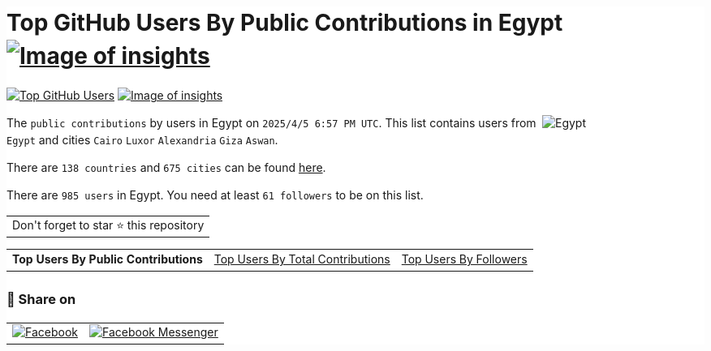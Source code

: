 # Top GitHub Users By Public Contributions in Egypt [<img alt="Image of insights" src="https://github.com/gayanvoice/insights/blob/master/graph/373383893/small/week.png" height="24">](https://github.com/gayanvoice/insights/blob/master/readme/373383893/week.md)
[![Top GitHub Users](https://github.com/gayanvoice/top-github-users/actions/workflows/action.yml/badge.svg)](https://github.com/gayanvoice/top-github-users/actions/workflows/action.yml) [![Image of insights](https://github.com/gayanvoice/insights/blob/master/svg/373383893/badge.svg)](https://github.com/gayanvoice/insights/blob/master/readme/373383893/week.md)

<a href="https://gayanvoice.github.io/top-github-users/index.html">
	<img align="right" width="200" src="https://upload.wikimedia.org/wikipedia/commons/f/fe/Flag_of_Egypt.svg" alt="Egypt">
</a>

The `public contributions` by users in Egypt on `2025/4/5 6:57 PM UTC`. This list contains users from `Egypt` and cities `Cairo` `Luxor` `Alexandria` `Giza` `Aswan`.

There are `138 countries` and `675 cities` can be found [here](https://github.com/xiv3r/top-github-users-ranking).

There are `985 users`  in Egypt. You need at least `61 followers` to be on this list.

<table>
	<tr>
		<td>
			Don't forget to star ⭐ this repository
		</td>
	</tr>
</table>

<table>
	<tr>
		<td>
			<strong>Top Users By Public Contributions</strong>
		</td>
		<td>
			<a href="https://github.com/xiv3r/top-github-users-ranking/blob/main/markdown/total_contributions/egypt.md">Top Users By Total Contributions</a>
		</td>
		<td>
			<a href="https://github.com/xiv3r/top-github-users-ranking/blob/main/markdown/followers/egypt.md">Top Users By Followers</a>
		</td>
	</tr>
</table>

### 🚀 Share on

<table>
	<tr>
		<td>
			<a href="https://web.facebook.com/sharer.php?t=Top%20GitHub%20Users%20By%20Public%20Contributions%20in%20Egypt&u=https://github.com/xiv3r/top-github-users-ranking/blob/main/markdown/public_contributions/egypt.md&_rdc=1&_rdr">
				<img src="https://github.com/gayanvoice/github-active-users-monitor/raw/master/public/images/icons/facebook.svg" height="48" width="48" alt="Facebook"/>
			</a>
		</td>
		<td>
			<a href="https://www.facebook.com/dialog/send?link=https://github.com/xiv3r/top-github-users-ranking/blob/main/markdown/public_contributions/egypt.md&app_id=291494419107518&redirect_uri=https://github.com/xiv3r/top-github-users-ranking/blob/main/markdown/public_contributions/egypt.md">
				<img src="https://github.com/gayanvoice/github-active-users-monitor/raw/master/public/images/icons/facebook_messenger.svg" height="48" width="48" alt="Facebook Messenger"/>
			</a>